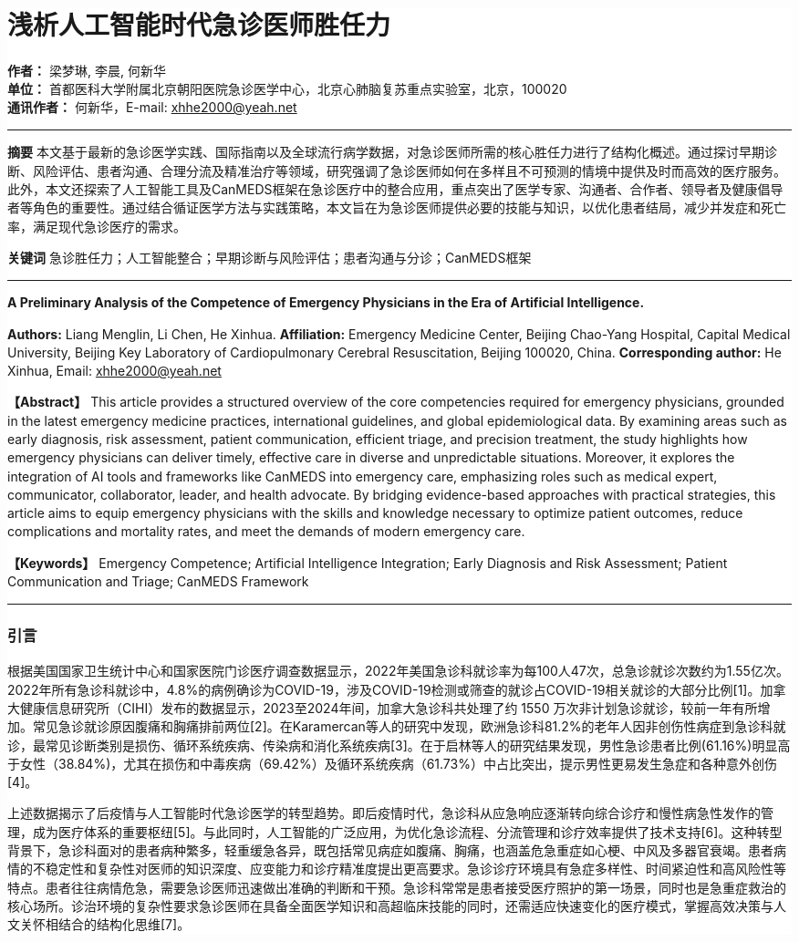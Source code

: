 # 浅析人工智能时代急诊医师胜任力

**作者：** 梁梦琳, 李晨, 何新华  
**单位：** 首都医科大学附属北京朝阳医院急诊医学中心，北京心肺脑复苏重点实验室，北京，100020  
**通讯作者：** 何新华，E-mail: xhhe2000@yeah.net

---

**摘要**
本文基于最新的急诊医学实践、国际指南以及全球流行病学数据，对急诊医师所需的核心胜任力进行了结构化概述。通过探讨早期诊断、风险评估、患者沟通、合理分流及精准治疗等领域，研究强调了急诊医师如何在多样且不可预测的情境中提供及时而高效的医疗服务。此外，本文还探索了人工智能工具及CanMEDS框架在急诊医疗中的整合应用，重点突出了医学专家、沟通者、合作者、领导者及健康倡导者等角色的重要性。通过结合循证医学方法与实践策略，本文旨在为急诊医师提供必要的技能与知识，以优化患者结局，减少并发症和死亡率，满足现代急诊医疗的需求。

**关键词**
急诊胜任力；人工智能整合；早期诊断与风险评估；患者沟通与分诊；CanMEDS框架

---

**A Preliminary Analysis of the Competence of Emergency Physicians in the Era of Artificial Intelligence.**

**Authors:** Liang Menglin, Li Chen, He Xinhua.
**Affiliation:** Emergency Medicine Center, Beijing Chao-Yang Hospital, Capital Medical University, Beijing Key Laboratory of Cardiopulmonary Cerebral Resuscitation, Beijing 100020, China.
**Corresponding author:** He Xinhua, Email: xhhe2000@yeah.net

**【Abstract】**
This article provides a structured overview of the core competencies required for emergency physicians, grounded in the latest emergency medicine practices, international guidelines, and global epidemiological data. By examining areas such as early diagnosis, risk assessment, patient communication, efficient triage, and precision treatment, the study highlights how emergency physicians can deliver timely, effective care in diverse and unpredictable situations. Moreover, it explores the integration of AI tools and frameworks like CanMEDS into emergency care, emphasizing roles such as medical expert, communicator, collaborator, leader, and health advocate. By bridging evidence-based approaches with practical strategies, this article aims to equip emergency physicians with the skills and knowledge necessary to optimize patient outcomes, reduce complications and mortality rates, and meet the demands of modern emergency care.

**【Keywords】**
Emergency Competence; Artificial Intelligence Integration; Early Diagnosis and Risk Assessment; Patient Communication and Triage; CanMEDS Framework

---

### **引言**

根据美国国家卫生统计中心和国家医院门诊医疗调查数据显示，2022年美国急诊科就诊率为每100人47次，总急诊就诊次数约为1.55亿次。2022年所有急诊科就诊中，4.8%的病例确诊为COVID-19，涉及COVID-19检测或筛查的就诊占COVID-19相关就诊的大部分比例[1]。加拿大健康信息研究所（CIHI）发布的数据显示，2023至2024年间，加拿大急诊科共处理了约 1550 万次非计划急诊就诊，较前一年有所增加。常见急诊就诊原因腹痛和胸痛排前两位[2]。在Karamercan等人的研究中发现，欧洲急诊科81.2%的老年人因非创伤性病症到急诊科就诊，最常见诊断类别是损伤、循环系统疾病、传染病和消化系统疾病[3]。在于启林等人的研究结果发现，男性急诊患者比例(61.16%)明显高于女性（38.84%)，尤其在损伤和中毒疾病（69.42%）及循环系统疾病（61.73%）中占比突出，提示男性更易发生急症和各种意外创伤[4]。

上述数据揭示了后疫情与人工智能时代急诊医学的转型趋势。即后疫情时代，急诊科从应急响应逐渐转向综合诊疗和慢性病急性发作的管理，成为医疗体系的重要枢纽[5]。与此同时，人工智能的广泛应用，为优化急诊流程、分流管理和诊疗效率提供了技术支持[6]。这种转型背景下，急诊科面对的患者病种繁多，轻重缓急各异，既包括常见病症如腹痛、胸痛，也涵盖危急重症如心梗、中风及多器官衰竭。患者病情的不稳定性和复杂性对医师的知识深度、应变能力和诊疗精准度提出更高要求。急诊诊疗环境具有急症多样性、时间紧迫性和高风险性等特点。患者往往病情危急，需要急诊医师迅速做出准确的判断和干预。急诊科常常是患者接受医疗照护的第一场景，同时也是急重症救治的核心场所。诊治环境的复杂性要求急诊医师在具备全面医学知识和高超临床技能的同时，还需适应快速变化的医疗模式，掌握高效决策与人文关怀相结合的结构化思维[7]。
